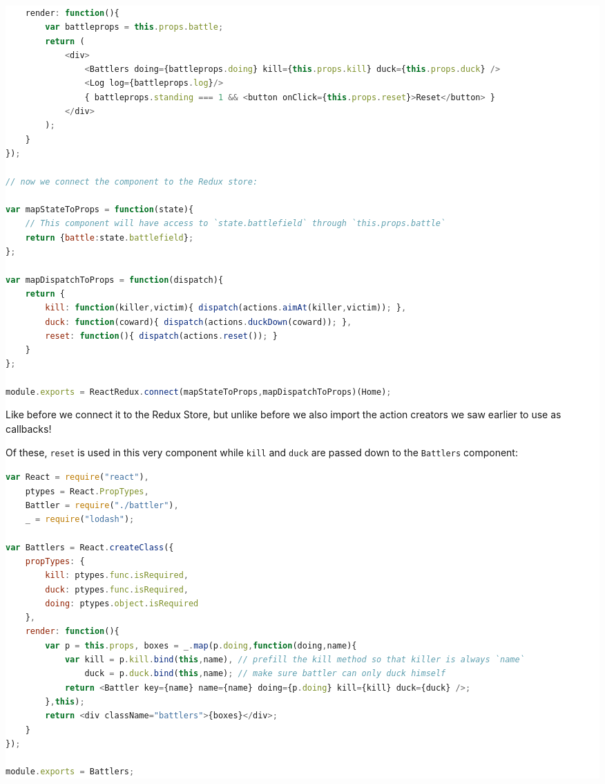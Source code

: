 ```javascript
	render: function(){
		var battleprops = this.props.battle;
		return (
			<div>
				<Battlers doing={battleprops.doing} kill={this.props.kill} duck={this.props.duck} />
				<Log log={battleprops.log}/>
				{ battleprops.standing === 1 && <button onClick={this.props.reset}>Reset</button> }
			</div>
		);
	}
});

// now we connect the component to the Redux store:

var mapStateToProps = function(state){
	// This component will have access to `state.battlefield` through `this.props.battle`
	return {battle:state.battlefield};
};

var mapDispatchToProps = function(dispatch){
	return {
		kill: function(killer,victim){ dispatch(actions.aimAt(killer,victim)); },
		duck: function(coward){ dispatch(actions.duckDown(coward)); },
		reset: function(){ dispatch(actions.reset()); }
	}
};

module.exports = ReactRedux.connect(mapStateToProps,mapDispatchToProps)(Home);
```

Like before we connect it to the Redux Store, but unlike before we also import the action creators we saw earlier to use as callbacks!

Of these, `reset` is used in this very component while `kill` and `duck` are passed down to the `Battlers` component:

```javascript
var React = require("react"),
	ptypes = React.PropTypes,
	Battler = require("./battler"),
	_ = require("lodash");

var Battlers = React.createClass({
	propTypes: {
		kill: ptypes.func.isRequired,
		duck: ptypes.func.isRequired,
		doing: ptypes.object.isRequired
	},
	render: function(){
		var p = this.props, boxes = _.map(p.doing,function(doing,name){
			var kill = p.kill.bind(this,name), // prefill the kill method so that killer is always `name`
				duck = p.duck.bind(this,name); // make sure battler can only duck himself
			return <Battler key={name} name={name} doing={p.doing} kill={kill} duck={duck} />;
		},this);
		return <div className="battlers">{boxes}</div>;
	}
});

module.exports = Battlers;
```
